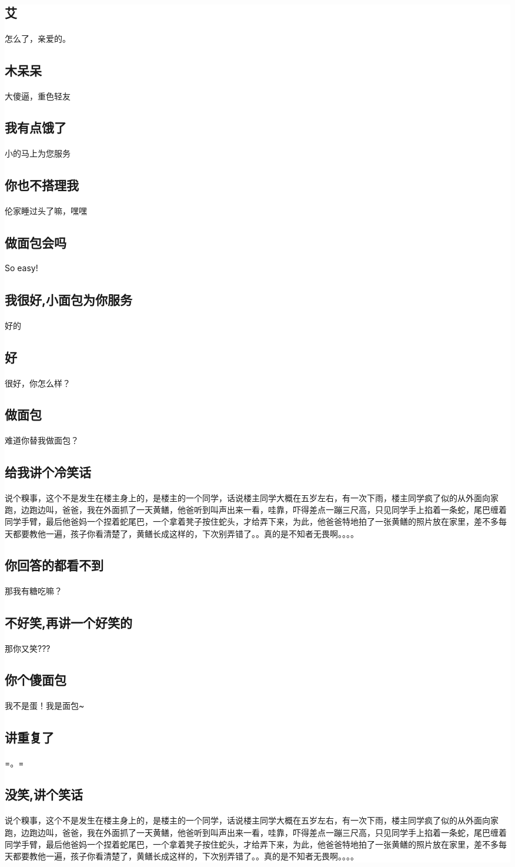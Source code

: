 ## 艾
怎么了，亲爱的。

## 木呆呆
大傻逼，重色轻友

## 我有点饿了
小的马上为您服务

## 你也不搭理我
伦家睡过头了嘛，嘿嘿

## 做面包会吗
So easy!

## 我很好,小面包为你服务
好的

## 好
很好，你怎么样？

## 做面包
难道你替我做面包？

## 给我讲个冷笑话
说个糗事，这个不是发生在楼主身上的，是楼主的一个同学，话说楼主同学大概在五岁左右，有一次下雨，楼主同学疯了似的从外面向家跑，边跑边叫，爸爸，我在外面抓了一天黄鳝，他爸听到叫声出来一看，哇靠，吓得差点一蹦三尺高，只见同学手上掐着一条蛇，尾巴缠着同学手臂，最后他爸妈一个捏着蛇尾巴，一个拿着凳子按住蛇头，才给弄下来，为此，他爸爸特地拍了一张黄鳝的照片放在家里，差不多每天都要教他一遍，孩子你看清楚了，黄鳝长成这样的，下次别弄错了。。真的是不知者无畏啊。。。。

## 你回答的都看不到
那我有糖吃嘛？

## 不好笑,再讲一个好笑的
那你又笑???

## 你个傻面包
我不是蛋！我是面包~

## 讲重复了
=。=

## 没笑,讲个笑话
说个糗事，这个不是发生在楼主身上的，是楼主的一个同学，话说楼主同学大概在五岁左右，有一次下雨，楼主同学疯了似的从外面向家跑，边跑边叫，爸爸，我在外面抓了一天黄鳝，他爸听到叫声出来一看，哇靠，吓得差点一蹦三尺高，只见同学手上掐着一条蛇，尾巴缠着同学手臂，最后他爸妈一个捏着蛇尾巴，一个拿着凳子按住蛇头，才给弄下来，为此，他爸爸特地拍了一张黄鳝的照片放在家里，差不多每天都要教他一遍，孩子你看清楚了，黄鳝长成这样的，下次别弄错了。。真的是不知者无畏啊。。。。
